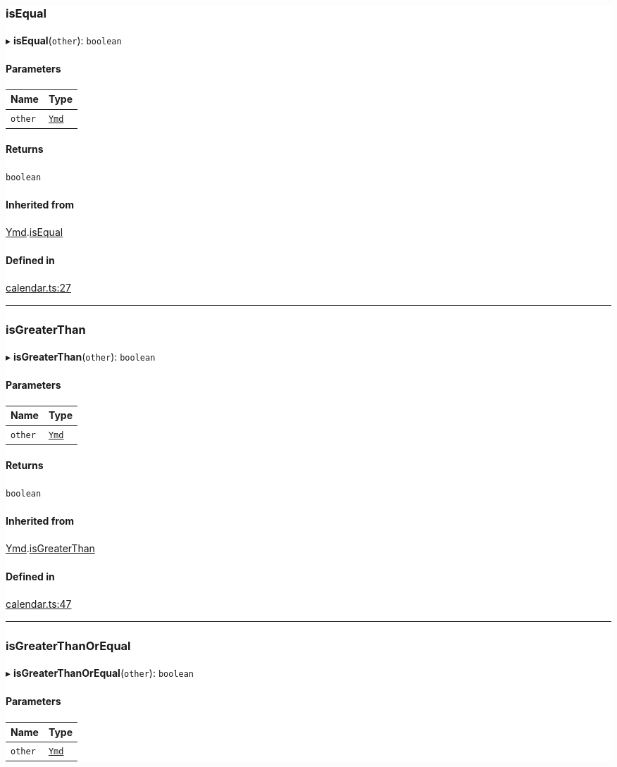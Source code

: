 ### isEqual

▸ **isEqual**(`other`): `boolean`

#### Parameters

| Name | Type |
| :------ | :------ |
| `other` | [`Ymd`](Ymd.md) |

#### Returns

`boolean`

#### Inherited from

[Ymd](Ymd.md).[isEqual](Ymd.md#isequal)

#### Defined in

[calendar.ts:27](https://github.com/toggle-corp/fujs/blob/397d852/src/calendar.ts#L27)

___

### isGreaterThan

▸ **isGreaterThan**(`other`): `boolean`

#### Parameters

| Name | Type |
| :------ | :------ |
| `other` | [`Ymd`](Ymd.md) |

#### Returns

`boolean`

#### Inherited from

[Ymd](Ymd.md).[isGreaterThan](Ymd.md#isgreaterthan)

#### Defined in

[calendar.ts:47](https://github.com/toggle-corp/fujs/blob/397d852/src/calendar.ts#L47)

___

### isGreaterThanOrEqual

▸ **isGreaterThanOrEqual**(`other`): `boolean`

#### Parameters

| Name | Type |
| :------ | :------ |
| `other` | [`Ymd`](Ymd.md) |
